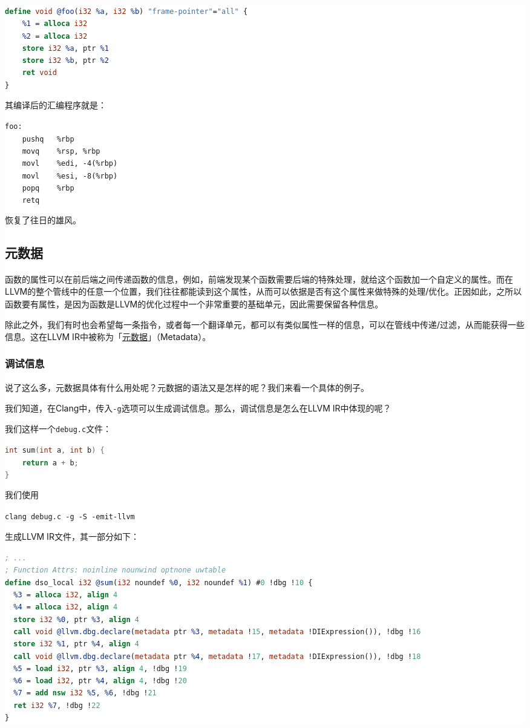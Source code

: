 ```llvm
define void @foo(i32 %a, i32 %b) "frame-pointer"="all" {
    %1 = alloca i32
    %2 = alloca i32
    store i32 %a, ptr %1
    store i32 %b, ptr %2
    ret void
}
```

其编译后的汇编程序就是：

```x86asm
foo:
    pushq   %rbp
    movq    %rsp, %rbp
    movl    %edi, -4(%rbp)
    movl    %esi, -8(%rbp)
    popq    %rbp
    retq
```

恢复了往日的雄风。

## 元数据

函数的属性可以在前后端之间传递函数的信息，例如，前端发现某个函数需要后端的特殊处理，就给这个函数加一个自定义的属性。而在LLVM的整个管线中的任意一个位置，我们往往都能读到这个属性，从而可以依据是否有这个属性来做特殊的处理/优化。正因如此，之所以函数要有属性，是因为函数是LLVM的优化过程中一个非常重要的基础单元，因此需要保留各种信息。

除此之外，我们有时也会希望每一条指令，或者每一个翻译单元，都可以有类似属性一样的信息，可以在管线中传递/过滤，从而能获得一些信息。这在LLVM IR中被称为「[元数据](https://llvm.org/docs/LangRef.html#metadata)」（Metadata）。

### 调试信息

说了这么多，元数据具体有什么用处呢？元数据的语法又是怎样的呢？我们来看一个具体的例子。

我们知道，在Clang中，传入`-g`选项可以生成调试信息。那么，调试信息是怎么在LLVM IR中体现的呢？

我们这样一个`debug.c`文件：

```c
int sum(int a, int b) {
    return a + b;
}
```

我们使用

```shell
clang debug.c -g -S -emit-llvm
```

生成LLVM IR文件，其一部分如下：

```llvm
; ...
; Function Attrs: noinline nounwind optnone uwtable
define dso_local i32 @sum(i32 noundef %0, i32 noundef %1) #0 !dbg !10 {
  %3 = alloca i32, align 4
  %4 = alloca i32, align 4
  store i32 %0, ptr %3, align 4
  call void @llvm.dbg.declare(metadata ptr %3, metadata !15, metadata !DIExpression()), !dbg !16
  store i32 %1, ptr %4, align 4
  call void @llvm.dbg.declare(metadata ptr %4, metadata !17, metadata !DIExpression()), !dbg !18
  %5 = load i32, ptr %3, align 4, !dbg !19
  %6 = load i32, ptr %4, align 4, !dbg !20
  %7 = add nsw i32 %5, %6, !dbg !21
  ret i32 %7, !dbg !22
}

```